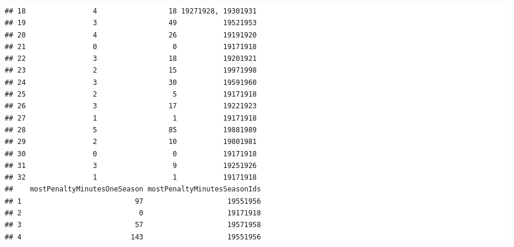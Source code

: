     ## 18                4                 18 19271928, 19301931
    ## 19                3                 49           19521953
    ## 20                4                 26           19191920
    ## 21                0                  0           19171918
    ## 22                3                 18           19201921
    ## 23                2                 15           19971998
    ## 24                3                 30           19591960
    ## 25                2                  5           19171918
    ## 26                3                 17           19221923
    ## 27                1                  1           19171918
    ## 28                5                 85           19881989
    ## 29                2                 10           19801981
    ## 30                0                  0           19171918
    ## 31                3                  9           19251926
    ## 32                1                  1           19171918
    ##    mostPenaltyMinutesOneSeason mostPenaltyMinutesSeasonIds
    ## 1                           97                    19551956
    ## 2                            0                    19171918
    ## 3                           57                    19571958
    ## 4                          143                    19551956